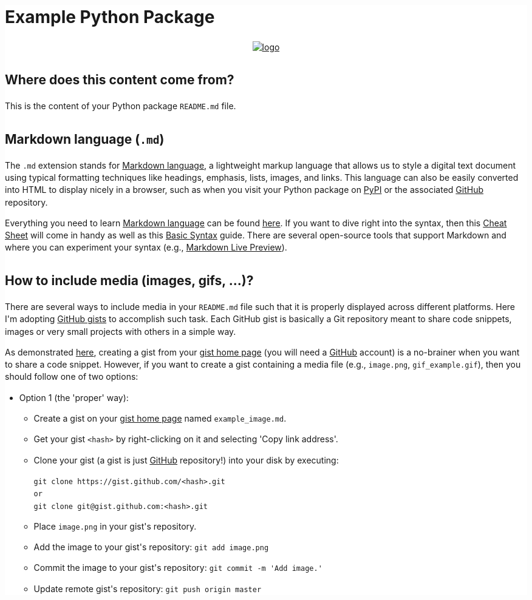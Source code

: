 # Example Python Package

<p align="center">
  <a href=""><img alt="logo" src="https://user-images.githubusercontent.com/25851824/200928507-a65327f9-bc70-4c12-beaa-bc6ba74d968e.svg" width="80%"></a>
</p>

## Where does this content come from?

This is the content of your Python package `README.md` file.

## Markdown language (`.md`)

The `.md` extension stands for [Markdown language](https://www.markdownguide.org/getting-started/), a lightweight markup language that allows us to style a digital text document using typical formatting techniques like headings, emphasis, lists, images, and links. This language can also be easily converted into HTML to display nicely in a browser, such as when you visit your Python package on [PyPI](https://pypi.org/) or the associated [GitHub](https://github.com/) repository.

Everything you need to learn [Markdown language](https://www.markdownguide.org/) can be found [here](https://www.markdownguide.org/). If you want to dive right into the syntax, then this [Cheat Sheet](https://www.markdownguide.org/cheat-sheet/) will come in handy as well as this [Basic Syntax](https://www.markdownguide.org/basic-syntax/) guide. There are several open-source tools that support Markdown and where you can experiment your syntax (e.g., [Markdown Live Preview](https://markdownlivepreview.com/)).

## How to include media (images, gifs, ...)?

There are several ways to include media in your `README.md` file such that it is properly displayed across different platforms. Here I'm adopting [GitHub gists](https://docs.github.com/en/get-started/writing-on-github/editing-and-sharing-content-with-gists/creating-gists) to accomplish such task. Each GitHub gist is basically a Git repository meant to share code snippets, images or very small projects with others in a simple way.

As demonstrated [here](https://docs.github.com/en/get-started/writing-on-github/editing-and-sharing-content-with-gists/creating-gists), creating a gist from your [gist home page](https://gist.github.com/) (you will need a [GitHub](https://github.com/) account) is a no-brainer when you want to share a code snippet. However, if you want to create a gist containing a media file (e.g., `image.png`, `gif_example.gif`), then you should follow one of two options:

- Option 1 (the 'proper' way):
  - Create a gist on your [gist home page](https://gist.github.com/) named `example_image.md`.
  - Get your gist `<hash>` by right-clicking on it and selecting 'Copy link address'.
  - Clone your gist (a gist is just [GitHub](https://github.com/) repository!) into your disk by executing:
  
		git clone https://gist.github.com/<hash>.git
		or
		git clone git@gist.github.com:<hash>.git

  - Place `image.png` in your gist's repository.
  - Add the image to your gist's repository: `git add image.png`
  - Commit the image to your gist's repository: `git commit -m 'Add image.'`
  - Update remote gist's repository: `git push origin master`
